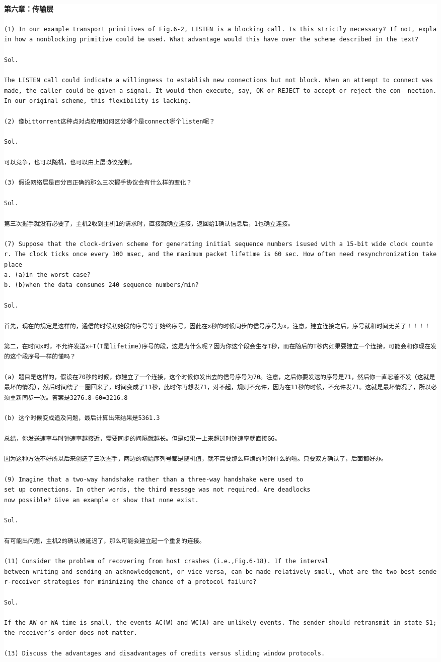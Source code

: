 #### 第六章：传输层

```text
(1) In our example transport primitives of Fig.6-2, LISTEN is a blocking call. Is this strictly necessary? If not, explain how a nonblocking primitive could be used. What advantage would this have over the scheme described in the text?

Sol.

The LISTEN call could indicate a willingness to establish new connections but not block. When an attempt to connect was made, the caller could be given a signal. It would then execute, say, OK or REJECT to accept or reject the con- nection. In our original scheme, this flexibility is lacking.

(2) 像bittorrent这种点对点应用如何区分哪个是connect哪个listen呢？

Sol.

可以竞争，也可以随机，也可以由上层协议控制。

(3) 假设网络层是百分百正确的那么三次握手协议会有什么样的变化？

Sol.

第三次握手就没有必要了，主机2收到主机1的请求时，直接就确立连接，返回给1确认信息后，1也确立连接。

(7) Suppose that the clock-driven scheme for generating initial sequence numbers isused with a 15-bit wide clock counter. The clock ticks once every 100 msec, and the maximum packet lifetime is 60 sec. How often need resynchronization take place
a. (a)in the worst case?
b. (b)when the data consumes 240 sequence numbers/min?

Sol.

首先，现在的规定是这样的，通信的时候初始段的序号等于始终序号，因此在x秒的时候同步的信号序号为x，注意，建立连接之后，序号就和时间无关了！！！！

第二，在时间x时，不允许发送x+T(T是lifetime)序号的段，这是为什么呢？因为你这个段会生存T秒，而在随后的T秒内如果要建立一个连接，可能会和你现在发的这个段序号一样的懂吗？

(a) 题目是这样的，假设在70秒的时候，你建立了一个连接，这个时候你发出去的信号序号为70。注意，之后你要发送的序号是71，然后你一直忍着不发（这就是最坏的情况），然后时间绕了一圈回来了，时间变成了11秒，此时你再想发71，对不起，规则不允许，因为在11秒的时候，不允许发71。这就是最坏情况了，所以必须重新同步一次。答案是3276.8-60=3216.8

(b) 这个时候变成追及问题，最后计算出来结果是5361.3

总结，你发送速率与时钟速率越接近，需要同步的间隔就越长。但是如果一上来超过时钟速率就直接GG。

因为这种方法不好所以后来创造了三次握手，两边的初始序列号都是随机值，就不需要那么麻烦的时钟什么的啦。只要双方确认了，后面都好办。

(9) Imagine that a two-way handshake rather than a three-way handshake were used to
set up connections. In other words, the third message was not required. Are deadlocks
now possible? Give an example or show that none exist.

Sol.

有可能出问题，主机2的确认被延迟了，那么可能会建立起一个重复的连接。

(11) Consider the problem of recovering from host crashes (i.e.,Fig.6-18). If the interval
between writing and sending an acknowledgement, or vice versa, can be made relatively small, what are the two best sender-receiver strategies for minimizing the chance of a protocol failure?

Sol.

If the AW or WA time is small, the events AC(W) and WC(A) are unlikely events. The sender should retransmit in state S1; the receiver’s order does not matter.

(13) Discuss the advantages and disadvantages of credits versus sliding window protocols.
```